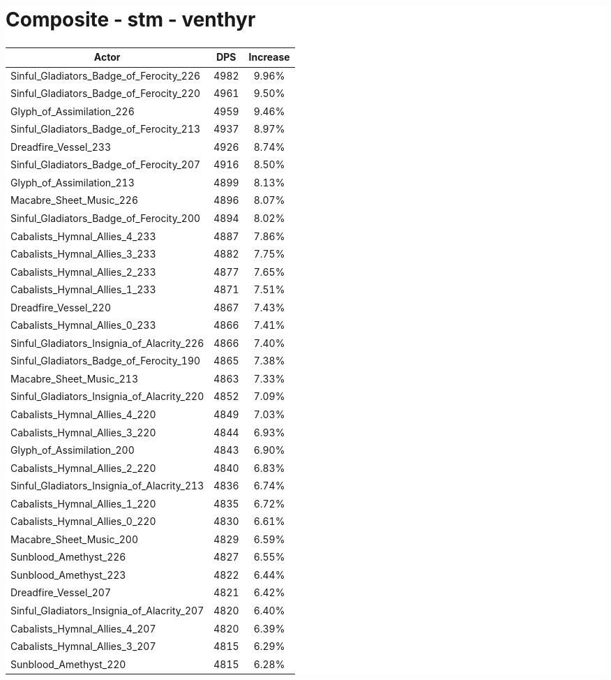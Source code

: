 # Composite - stm - venthyr
| Actor | DPS | Increase |
|---|:---:|:---:|
|Sinful_Gladiators_Badge_of_Ferocity_226|4982|9.96%|
|Sinful_Gladiators_Badge_of_Ferocity_220|4961|9.50%|
|Glyph_of_Assimilation_226|4959|9.46%|
|Sinful_Gladiators_Badge_of_Ferocity_213|4937|8.97%|
|Dreadfire_Vessel_233|4926|8.74%|
|Sinful_Gladiators_Badge_of_Ferocity_207|4916|8.50%|
|Glyph_of_Assimilation_213|4899|8.13%|
|Macabre_Sheet_Music_226|4896|8.07%|
|Sinful_Gladiators_Badge_of_Ferocity_200|4894|8.02%|
|Cabalists_Hymnal_Allies_4_233|4887|7.86%|
|Cabalists_Hymnal_Allies_3_233|4882|7.75%|
|Cabalists_Hymnal_Allies_2_233|4877|7.65%|
|Cabalists_Hymnal_Allies_1_233|4871|7.51%|
|Dreadfire_Vessel_220|4867|7.43%|
|Cabalists_Hymnal_Allies_0_233|4866|7.41%|
|Sinful_Gladiators_Insignia_of_Alacrity_226|4866|7.40%|
|Sinful_Gladiators_Badge_of_Ferocity_190|4865|7.38%|
|Macabre_Sheet_Music_213|4863|7.33%|
|Sinful_Gladiators_Insignia_of_Alacrity_220|4852|7.09%|
|Cabalists_Hymnal_Allies_4_220|4849|7.03%|
|Cabalists_Hymnal_Allies_3_220|4844|6.93%|
|Glyph_of_Assimilation_200|4843|6.90%|
|Cabalists_Hymnal_Allies_2_220|4840|6.83%|
|Sinful_Gladiators_Insignia_of_Alacrity_213|4836|6.74%|
|Cabalists_Hymnal_Allies_1_220|4835|6.72%|
|Cabalists_Hymnal_Allies_0_220|4830|6.61%|
|Macabre_Sheet_Music_200|4829|6.59%|
|Sunblood_Amethyst_226|4827|6.55%|
|Sunblood_Amethyst_223|4822|6.44%|
|Dreadfire_Vessel_207|4821|6.42%|
|Sinful_Gladiators_Insignia_of_Alacrity_207|4820|6.40%|
|Cabalists_Hymnal_Allies_4_207|4820|6.39%|
|Cabalists_Hymnal_Allies_3_207|4815|6.29%|
|Sunblood_Amethyst_220|4815|6.28%|